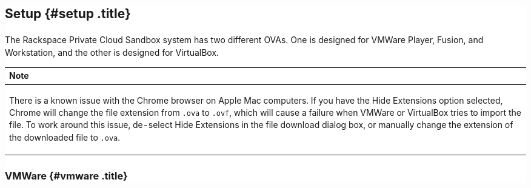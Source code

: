 </div>

<div class="section" title="Setup">

<div class="titlepage">

<div>

<div>

[]()Setup {#setup .title}
---------

</div>

</div>

</div>

The Rackspace Private Cloud Sandbox system has two different OVAs. One
is designed for VMWare Player, Fusion, and Workstation, and the other is
designed for VirtualBox.

<table>
<colgroup>
<col width="100%" />
</colgroup>
<thead>
<tr class="header">
<th align="left">Note</th>
</tr>
</thead>
<tbody>
<tr class="odd">
<td align="left"><p>There is a known issue with the Chrome browser on Apple Mac computers. If you have the <span class="guibutton">Hide Extensions</span> option selected, Chrome will change the file extension from <code class="filename">.ova</code> to <code class="filename">.ovf</code>, which will cause a failure when VMWare or VirtualBox tries to import the file. To work around this issue, de-select <span class="guibutton">Hide Extensions</span> in the file download dialog box, or manually change the extension of the downloaded file to <code class="filename">.ova</code>.</p></td>
</tr>
</tbody>
</table>

<div class="titlepage">

<div>

<div>

### []()VMWare {#vmware .title}

</div>

</div>

</div>
